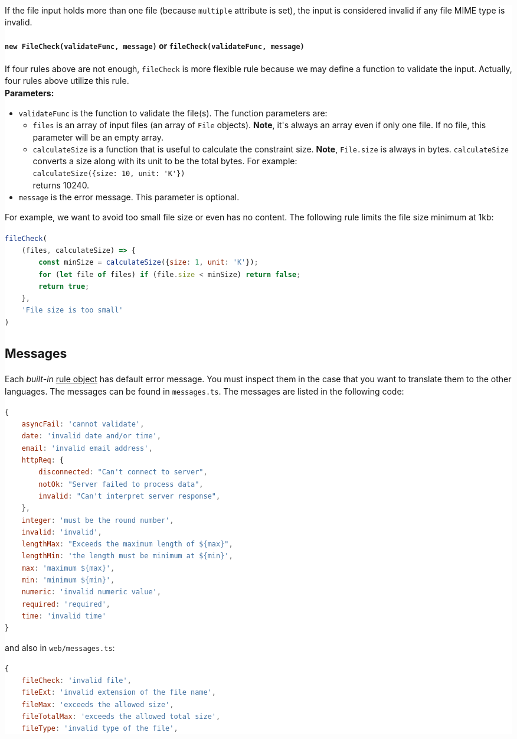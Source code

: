 If the file input holds more than one file (because `multiple` attribute is set), the input is
considered invalid if any file MIME type is invalid.

#### `new FileCheck(validateFunc, message)` or `fileCheck(validateFunc, message)` <a name="filecheck"></a>
If four rules above are not enough, `fileCheck` is more flexible rule because we may define a
function to validate the input. Actually, four rules above utilize this rule.  
**Parameters:** <a name="filecheck_parameters"></a>
- `validateFunc` is the function to validate the file(s). The function parameters are:
  + `files` is an array of input files (an array of `File` objects). **Note**, it's always an
    array even if only one file. If no file, this parameter will be an empty array.
  + `calculateSize` is a function that is useful to calculate the constraint size. **Note**,
    `File.size` is always in bytes. `calculateSize` converts a size along with its unit to be
    the total bytes. For example:   
    `calculateSize({size: 10, unit: 'K'})`   
    returns 10240. 
- `message` is the error message. This parameter is optional.

For example, we want to avoid too small file size or even has no content. The following rule
limits the file size minimum at 1kb:
```javascript
fileCheck(
    (files, calculateSize) => {
        const minSize = calculateSize({size: 1, unit: 'K'});
        for (let file of files) if (file.size < minSize) return false;
        return true;
    },
    'File size is too small'
)
``` 

## Messages <a name="messages"></a>

Each *built-in* [rule object](#user-content-rule) has default error message. You must inspect
them in the case that you want to translate them to the other languages. The messages can be
found in `messages.ts`. The messages are listed in the following code:
```javascript
{
    asyncFail: 'cannot validate',
    date: 'invalid date and/or time',
    email: 'invalid email address',
    httpReq: {
        disconnected: "Can't connect to server",
        notOk: "Server failed to process data",
        invalid: "Can't interpret server response",
    },
    integer: 'must be the round number',
    invalid: 'invalid',
    lengthMax: "Exceeds the maximum length of ${max}",
    lengthMin: 'the length must be minimum at ${min}',
    max: 'maximum ${max}',
    min: 'minimum ${min}',
    numeric: 'invalid numeric value',
    required: 'required',
    time: 'invalid time'
}
```
and also in `web/messages.ts`:
```javascript
{
    fileCheck: 'invalid file',
    fileExt: 'invalid extension of the file name',
    fileMax: 'exceeds the allowed size',
    fileTotalMax: 'exceeds the allowed total size',
    fileType: 'invalid type of the file',
```